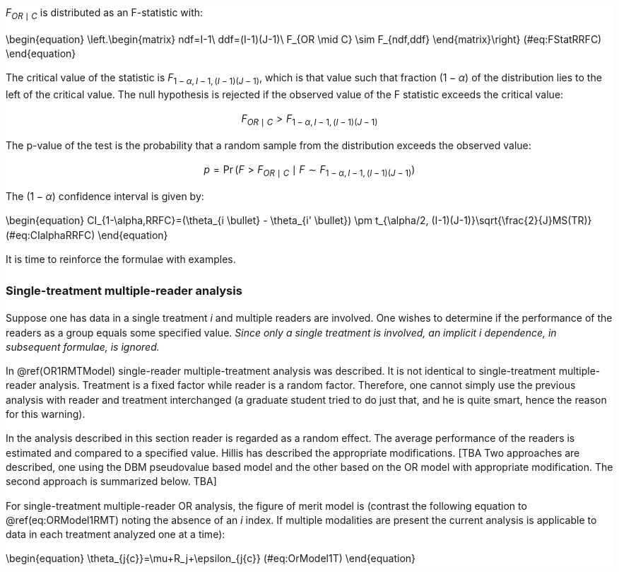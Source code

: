 $F_{OR \mid C}$ is distributed as an F-statistic with:

\begin{equation}
\left.\begin{matrix}
ndf=I-1\\ 
ddf=(I-1)(J-1)\\
F_{OR \mid C} \sim F_{ndf,ddf}
\end{matrix}\right\}
(\#eq:FStatRRFC)
\end{equation}

The critical value of the statistic is $F_{1-\alpha,I-1,(I-1)(J-1)}$, which is that value such that fraction $(1-\alpha)$ of the distribution lies to the left of the critical value. The null hypothesis is rejected if the observed value of the F statistic exceeds the critical value:

$$F_{OR \mid C}>F_{1-\alpha,I-1,(I-1)(J-1)}$$

The p-value of the test is the probability that a random sample from the distribution exceeds the observed value:


$$p=\Pr(F>F_{OR \mid C} \mid F \sim F_{1-\alpha,I-1,(I-1)(J-1)})$$

The $(1-\alpha)$ confidence interval is given by:

\begin{equation}
CI_{1-\alpha,RRFC}=(\theta_{i \bullet} - \theta_{i' \bullet}) \pm t_{\alpha/2, (I-1)(J-1)}\sqrt{\frac{2}{J}MS(TR)}
(\#eq:CIalphaRRFC)
\end{equation}

It is time to reinforce the formulae with examples.

### Single-treatment multiple-reader analysis
Suppose one has data in a single treatment $i$ and multiple readers are involved. One wishes to determine if the performance of the readers as a group equals some specified value. *Since only a single treatment is involved, an implicit $i$ dependence, in subsequent formulae, is ignored.*

In \@ref(OR1RMTModel) single-reader multiple-treatment analysis was described. It is not identical to single-treatment multiple-reader analysis. Treatment is a fixed factor while reader is a random factor. Therefore, one cannot simply use the previous analysis with reader and treatment interchanged (a graduate student tried to do just that, and he is quite smart, hence the reason for this warning). 

In the analysis described in this section reader is regarded as a random effect. The average performance of the readers is estimated and compared to a specified value. Hillis has described the appropriate modifications. [TBA Two approaches are described, one using the DBM pseudovalue based model and the other based on the OR model with appropriate modification. The second approach is summarized below. TBA]

For single-treatment multiple-reader OR analysis, the figure of merit model is (contrast the following equation to \@ref(eq:ORModel1RMT) noting the absence of an $i$ index. If multiple modalities are present the current analysis is applicable to data in each treatment analyzed one at a time): 

\begin{equation}
\theta_{j\{c\}}=\mu+R_j+\epsilon_{j\{c\}}
(\#eq:OrModel1T)
\end{equation}
